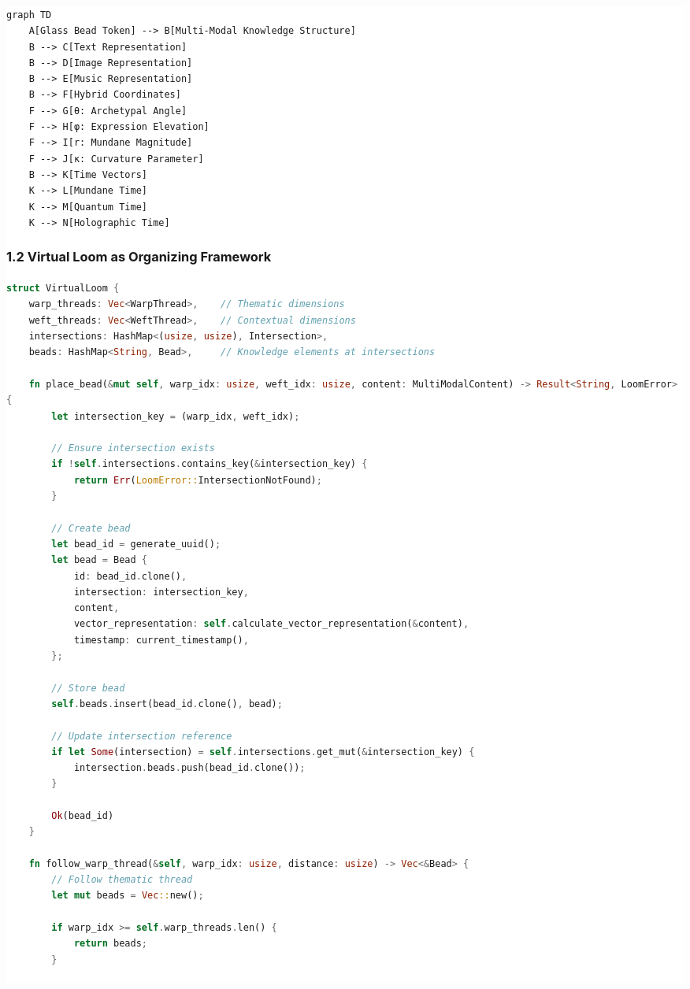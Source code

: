 ```mermaid
graph TD
    A[Glass Bead Token] --> B[Multi-Modal Knowledge Structure]
    B --> C[Text Representation]
    B --> D[Image Representation]
    B --> E[Music Representation]
    B --> F[Hybrid Coordinates]
    F --> G[θ: Archetypal Angle]
    F --> H[φ: Expression Elevation]
    F --> I[r: Mundane Magnitude]
    F --> J[κ: Curvature Parameter]
    B --> K[Time Vectors]
    K --> L[Mundane Time]
    K --> M[Quantum Time]
    K --> N[Holographic Time]
```

### 1.2 Virtual Loom as Organizing Framework

```rust
struct VirtualLoom {
    warp_threads: Vec<WarpThread>,    // Thematic dimensions
    weft_threads: Vec<WeftThread>,    // Contextual dimensions
    intersections: HashMap<(usize, usize), Intersection>,
    beads: HashMap<String, Bead>,     // Knowledge elements at intersections
    
    fn place_bead(&mut self, warp_idx: usize, weft_idx: usize, content: MultiModalContent) -> Result<String, LoomError> {
        let intersection_key = (warp_idx, weft_idx);
        
        // Ensure intersection exists
        if !self.intersections.contains_key(&intersection_key) {
            return Err(LoomError::IntersectionNotFound);
        }
        
        // Create bead
        let bead_id = generate_uuid();
        let bead = Bead {
            id: bead_id.clone(),
            intersection: intersection_key,
            content,
            vector_representation: self.calculate_vector_representation(&content),
            timestamp: current_timestamp(),
        };
        
        // Store bead
        self.beads.insert(bead_id.clone(), bead);
        
        // Update intersection reference
        if let Some(intersection) = self.intersections.get_mut(&intersection_key) {
            intersection.beads.push(bead_id.clone());
        }
        
        Ok(bead_id)
    }
    
    fn follow_warp_thread(&self, warp_idx: usize, distance: usize) -> Vec<&Bead> {
        // Follow thematic thread
        let mut beads = Vec::new();
        
        if warp_idx >= self.warp_threads.len() {
            return beads;
        }
        
```